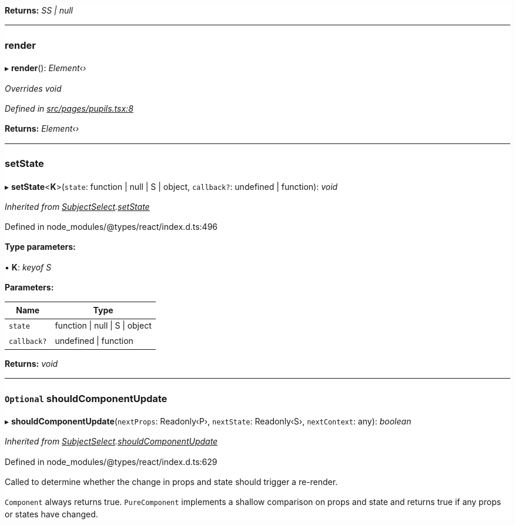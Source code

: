 **Returns:** _SS | null_

---

### render

▸ **render**(): _Element‹›_

_Overrides void_

_Defined in [src/pages/pupils.tsx:8](https://github.com/tutorbookapp/covid-tutoring/blob/7978780/src/pages/pupils.tsx#L8)_

**Returns:** _Element‹›_

---

### setState

▸ **setState**<**K**>(`state`: function | null | S | object, `callback?`: undefined | function): _void_

_Inherited from [SubjectSelect](_subject_select_lib_subject_select_.subjectselect.md).[setState](_subject_select_lib_subject_select_.subjectselect.md#setstate)_

Defined in node_modules/@types/react/index.d.ts:496

**Type parameters:**

▪ **K**: _keyof S_

**Parameters:**

| Name        | Type                                        |
| ----------- | ------------------------------------------- |
| `state`     | function &#124; null &#124; S &#124; object |
| `callback?` | undefined &#124; function                   |

**Returns:** _void_

---

### `Optional` shouldComponentUpdate

▸ **shouldComponentUpdate**(`nextProps`: Readonly‹P›, `nextState`: Readonly‹S›, `nextContext`: any): _boolean_

_Inherited from [SubjectSelect](_subject_select_lib_subject_select_.subjectselect.md).[shouldComponentUpdate](_subject_select_lib_subject_select_.subjectselect.md#optional-shouldcomponentupdate)_

Defined in node_modules/@types/react/index.d.ts:629

Called to determine whether the change in props and state should trigger a re-render.

`Component` always returns true.
`PureComponent` implements a shallow comparison on props and state and returns true if any
props or states have changed.
